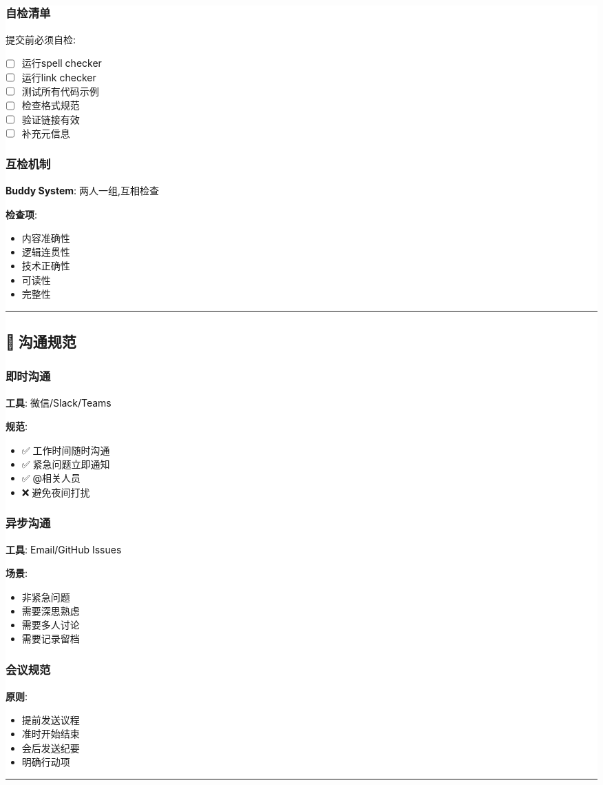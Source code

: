 ### 自检清单

提交前必须自检:
- [ ] 运行spell checker
- [ ] 运行link checker
- [ ] 测试所有代码示例
- [ ] 检查格式规范
- [ ] 验证链接有效
- [ ] 补充元信息

### 互检机制

**Buddy System**: 两人一组,互相检查

**检查项**:
- 内容准确性
- 逻辑连贯性
- 技术正确性
- 可读性
- 完整性

---

## 💬 沟通规范

### 即时沟通

**工具**: 微信/Slack/Teams

**规范**:
- ✅ 工作时间随时沟通
- ✅ 紧急问题立即通知
- ✅ @相关人员
- ❌ 避免夜间打扰

### 异步沟通

**工具**: Email/GitHub Issues

**场景**:
- 非紧急问题
- 需要深思熟虑
- 需要多人讨论
- 需要记录留档

### 会议规范

**原则**:
- 提前发送议程
- 准时开始结束
- 会后发送纪要
- 明确行动项

---